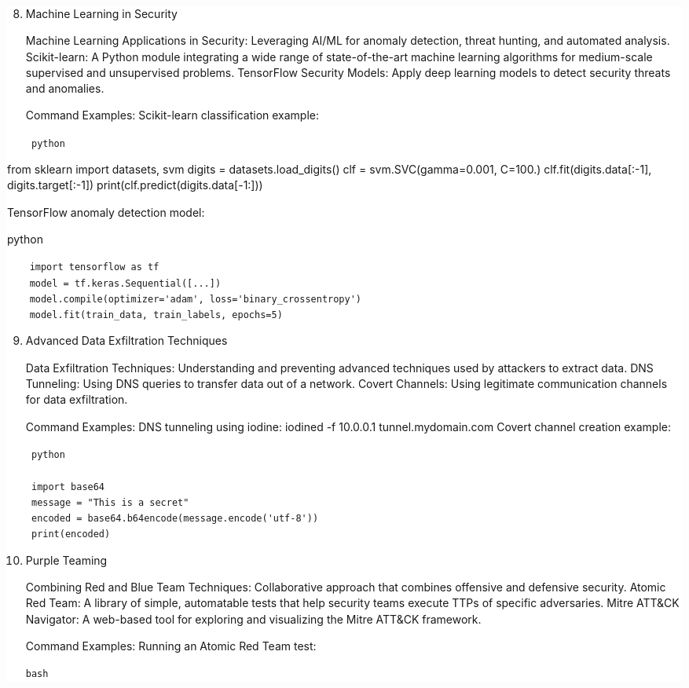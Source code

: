 8. Machine Learning in Security

    Machine Learning Applications in Security: Leveraging AI/ML for anomaly detection, threat hunting, and automated analysis.
        Scikit-learn: A Python module integrating a wide range of state-of-the-art machine learning algorithms for medium-scale supervised and unsupervised problems.
        TensorFlow Security Models: Apply deep learning models to detect security threats and anomalies.

    Command Examples:
        Scikit-learn classification example:

        python

from sklearn import datasets, svm
digits = datasets.load_digits()
clf = svm.SVC(gamma=0.001, C=100.)
clf.fit(digits.data[:-1], digits.target[:-1])
print(clf.predict(digits.data[-1:]))

TensorFlow anomaly detection model:

python

        import tensorflow as tf
        model = tf.keras.Sequential([...])
        model.compile(optimizer='adam', loss='binary_crossentropy')
        model.fit(train_data, train_labels, epochs=5)

9. Advanced Data Exfiltration Techniques

    Data Exfiltration Techniques: Understanding and preventing advanced techniques used by attackers to extract data.
        DNS Tunneling: Using DNS queries to transfer data out of a network.
        Covert Channels: Using legitimate communication channels for data exfiltration.

    Command Examples:
        DNS tunneling using iodine: iodined -f 10.0.0.1 tunnel.mydomain.com
        Covert channel creation example:

        python

        import base64
        message = "This is a secret"
        encoded = base64.b64encode(message.encode('utf-8'))
        print(encoded)

10. Purple Teaming

    Combining Red and Blue Team Techniques: Collaborative approach that combines offensive and defensive security.
        Atomic Red Team: A library of simple, automatable tests that help security teams execute TTPs of specific adversaries.
        Mitre ATT&CK Navigator: A web-based tool for exploring and visualizing the Mitre ATT&CK framework.

    Command Examples:
        Running an Atomic Red Team test:

        bash
